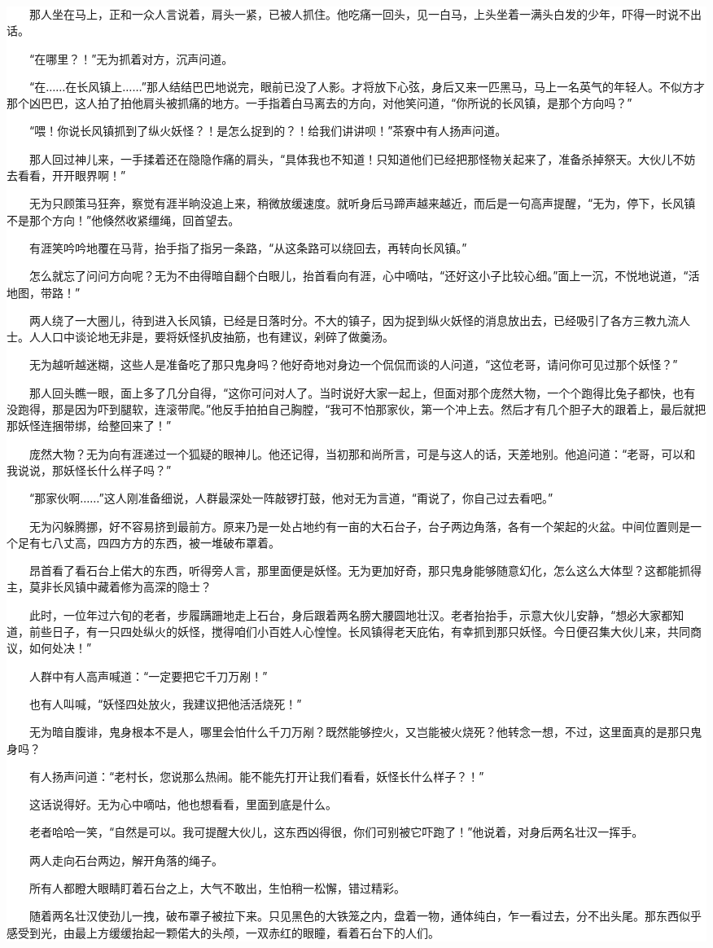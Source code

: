 　　那人坐在马上，正和一众人言说着，肩头一紧，已被人抓住。他吃痛一回头，见一白马，上头坐着一满头白发的少年，吓得一时说不出话。

　　“在哪里？！”无为抓着对方，沉声问道。

　　“在……在长风镇上……”那人结结巴巴地说完，眼前已没了人影。才将放下心弦，身后又来一匹黑马，马上一名英气的年轻人。不似方才那个凶巴巴，这人拍了拍他肩头被抓痛的地方。一手指着白马离去的方向，对他笑问道，“你所说的长风镇，是那个方向吗？”

　　“喂！你说长风镇抓到了纵火妖怪？！是怎么捉到的？！给我们讲讲呗！”茶寮中有人扬声问道。

　　那人回过神儿来，一手揉着还在隐隐作痛的肩头，“具体我也不知道！只知道他们已经把那怪物关起来了，准备杀掉祭天。大伙儿不妨去看看，开开眼界啊！”

　　无为只顾策马狂奔，察觉有涯半晌没追上来，稍微放缓速度。就听身后马蹄声越来越近，而后是一句高声提醒，“无为，停下，长风镇不是那个方向！”他倏然收紧缰绳，回首望去。

　　有涯笑吟吟地覆在马背，抬手指了指另一条路，“从这条路可以绕回去，再转向长风镇。”

　　怎么就忘了问问方向呢？无为不由得暗自翻个白眼儿，抬首看向有涯，心中嘀咕，“还好这小子比较心细。”面上一沉，不悦地说道，“活地图，带路！”

　　两人绕了一大圈儿，待到进入长风镇，已经是日落时分。不大的镇子，因为捉到纵火妖怪的消息放出去，已经吸引了各方三教九流人士。人人口中谈论地无非是，要将妖怪扒皮抽筋，也有建议，剁碎了做羹汤。

　　无为越听越迷糊，这些人是准备吃了那只鬼身吗？他好奇地对身边一个侃侃而谈的人问道，“这位老哥，请问你可见过那个妖怪？”

　　那人回头瞧一眼，面上多了几分自得，“这你可问对人了。当时说好大家一起上，但面对那个庞然大物，一个个跑得比兔子都快，也有没跑得，那是因为吓到腿软，连滚带爬。”他反手拍拍自己胸膛，“我可不怕那家伙，第一个冲上去。然后才有几个胆子大的跟着上，最后就把那妖怪连捆带绑，给整回来了！”

　　庞然大物？无为向有涯递过一个狐疑的眼神儿。他还记得，当初那和尚所言，可是与这人的话，天差地别。他追问道：“老哥，可以和我说说，那妖怪长什么样子吗？”

　　“那家伙啊……”这人刚准备细说，人群最深处一阵敲锣打鼓，他对无为言道，“甭说了，你自己过去看吧。”

　　无为闪躲腾挪，好不容易挤到最前方。原来乃是一处占地约有一亩的大石台子，台子两边角落，各有一个架起的火盆。中间位置则是一个足有七八丈高，四四方方的东西，被一堆破布罩着。

　　昂首看了看石台上偌大的东西，听得旁人言，那里面便是妖怪。无为更加好奇，那只鬼身能够随意幻化，怎么这么大体型？这都能抓得主，莫非长风镇中藏着修为高深的隐士？

　　此时，一位年过六旬的老者，步履蹒跚地走上石台，身后跟着两名膀大腰圆地壮汉。老者抬抬手，示意大伙儿安静，“想必大家都知道，前些日子，有一只四处纵火的妖怪，搅得咱们小百姓人心惶惶。长风镇得老天庇佑，有幸抓到那只妖怪。今日便召集大伙儿来，共同商议，如何处决！”

　　人群中有人高声喊道：“一定要把它千刀万剐！”

　　也有人叫喊，“妖怪四处放火，我建议把他活活烧死！”

　　无为暗自腹诽，鬼身根本不是人，哪里会怕什么千刀万剐？既然能够控火，又岂能被火烧死？他转念一想，不过，这里面真的是那只鬼身吗？

　　有人扬声问道：“老村长，您说那么热闹。能不能先打开让我们看看，妖怪长什么样子？！”

　　这话说得好。无为心中嘀咕，他也想看看，里面到底是什么。

　　老者哈哈一笑，“自然是可以。我可提醒大伙儿，这东西凶得很，你们可别被它吓跑了！”他说着，对身后两名壮汉一挥手。

　　两人走向石台两边，解开角落的绳子。

　　所有人都瞪大眼睛盯着石台之上，大气不敢出，生怕稍一松懈，错过精彩。

　　随着两名壮汉使劲儿一拽，破布罩子被拉下来。只见黑色的大铁笼之内，盘着一物，通体纯白，乍一看过去，分不出头尾。那东西似乎感受到光，由最上方缓缓抬起一颗偌大的头颅，一双赤红的眼瞳，看着石台下的人们。